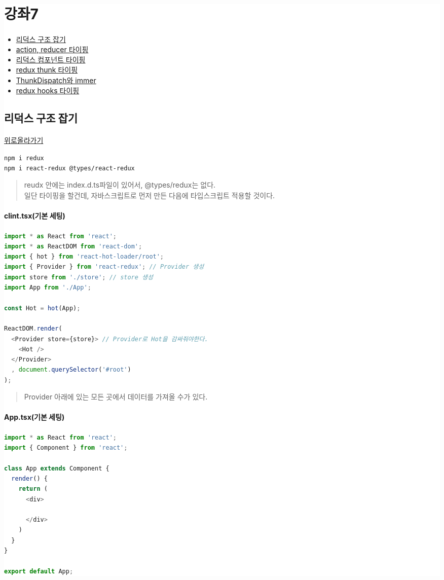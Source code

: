 # 강좌7

  - [리덕스 구조 잡기](#리덕스-구조-잡기)
  - [action, reducer 타이핑](#action,-reducer-타이핑)
  - [리덕스 컴포넌트 타이핑](#리덕스-컴포넌트-타이핑)
  - [redux thunk 타이핑](#redux-thunk-타이핑)
  - [ThunkDispatch와 immer](#ThunkDispatch와-immer)
  - [redux hooks 타이핑](#redux-hooks-타이핑)





## 리덕스 구조 잡기
[위로올라가기](#강좌7)


<pre><code>npm i redux
npm i react-redux @types/react-redux</code></pre>

> reudx 안에는 index.d.ts파일이 있어서, @types/redux는 없다. <br>
> 일단 타이핑을 할건데, 자바스크립트로 먼저 만든 다음에 타입스크립트 적용할 것이다. <br>

#### clint.tsx(기본 세팅)
```js
import * as React from 'react';
import * as ReactDOM from 'react-dom';
import { hot } from 'react-hot-loader/root';
import { Provider } from 'react-redux'; // Provider 생성
import store from './store'; // store 생성
import App from './App';

const Hot = hot(App);

ReactDOM.render(
  <Provider store={store}> // Provider로 Hot을 감싸줘야한다.
    <Hot />
  </Provider>
  , document.querySelector('#root')
);
```
> Provider 아래에 있는 모든 곳에서 데이터를 가져올 수가 있다. <br>

#### App.tsx(기본 세팅)
```js
import * as React from 'react';
import { Component } from 'react';

class App extends Component {
  render() {
    return (
      <div>

      </div>
    )
  }
}

export default App;
```
